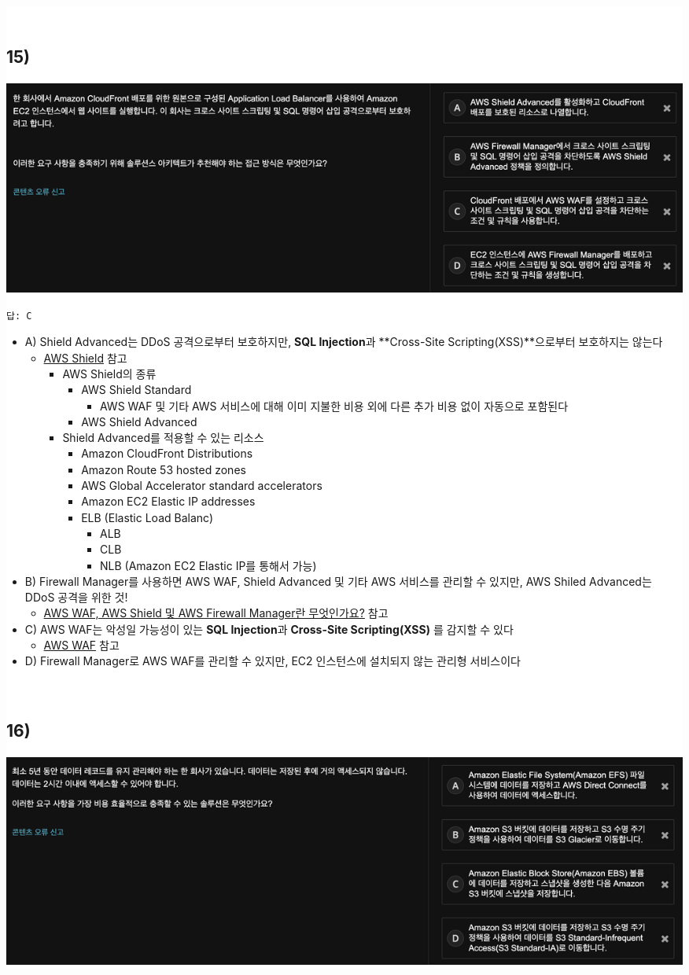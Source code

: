 <br>

## 15)
![q15](../chloe/quiz-images/q15.png)
```
답: C
```
- A) Shield Advanced는 DDoS 공격으로부터 보호하지만,  **SQL Injection**과 **Cross-Site Scripting(XSS)**으로부터 보호하지는 않는다
  - [AWS Shield](https://docs.aws.amazon.com/ko_kr/waf/latest/developerguide/shield-chapter.html) 참고
    -  AWS Shield의 종류
       - AWS Shield Standard
         - AWS WAF 및 기타 AWS 서비스에 대해 이미 지불한 비용 외에 다른 추가 비용 없이 자동으로 포함된다
       - AWS Shield Advanced
    - Shield Advanced를 적용할 수 있는 리소스
      - Amazon CloudFront Distributions
      - Amazon Route 53 hosted zones
      - AWS Global Accelerator standard accelerators
      - Amazon EC2 Elastic IP addresses
      - ELB (Elastic Load Balanc)
        - ALB
        - CLB
        - NLB (Amazon EC2 Elastic IP를 통해서 가능) 
- B) Firewall Manager를 사용하면 AWS WAF, Shield Advanced 및 기타 AWS 서비스를 관리할 수 있지만, AWS Shiled Advanced는 DDoS 공격을 위한 것!
  - [AWS WAF, AWS Shield 및 AWS Firewall Manager란 무엇인가요?](https://docs.aws.amazon.com/ko_kr/waf/latest/developerguide/what-is-aws-waf.html) 참고
- C) AWS WAF는 악성일 가능성이 있는 **SQL Injection**과 **Cross-Site Scripting(XSS)** 를 감지할 수 있다
  - [AWS WAF](https://docs.aws.amazon.com/ko_kr/waf/latest/developerguide/waf-chapter.html) 참고
- D) Firewall Manager로 AWS WAF를 관리할 수 있지만, EC2 인스턴스에 설치되지 않는 관리형 서비스이다

<br>

## 16)
![q16](../chloe/quiz-images/q16.png)
```
```